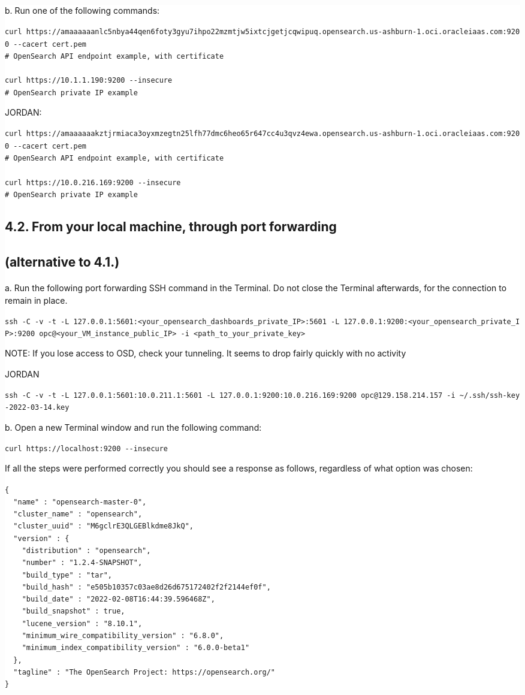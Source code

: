 b.  Run one of the following commands:
```
curl https://amaaaaaanlc5nbya44qen6foty3gyu7ihpo22mzmtjw5ixtcjgetjcqwipuq.opensearch.us-ashburn-1.oci.oracleiaas.com:9200 --cacert cert.pem
# OpenSearch API endpoint example, with certificate

curl https://10.1.1.190:9200 --insecure 
# OpenSearch private IP example
```
JORDAN:
```
curl https://amaaaaaakztjrmiaca3oyxmzegtn25lfh77dmc6heo65r647cc4u3qvz4ewa.opensearch.us-ashburn-1.oci.oracleiaas.com:9200 --cacert cert.pem
# OpenSearch API endpoint example, with certificate

curl https://10.0.216.169:9200 --insecure 
# OpenSearch private IP example
```


## 4.2.  From your local machine, through port forwarding
## (alternative to 4.1.)

a. Run the following port forwarding SSH command in the Terminal. Do not
close the Terminal afterwards, for the connection to remain in place.

```
ssh -C -v -t -L 127.0.0.1:5601:<your_opensearch_dashboards_private_IP>:5601 -L 127.0.0.1:9200:<your_opensearch_private_IP>:9200 opc@<your_VM_instance_public_IP> -i <path_to_your_private_key>
```
NOTE: If you lose access to OSD, check your tunneling. It seems to drop fairly quickly with no activity

JORDAN
```
ssh -C -v -t -L 127.0.0.1:5601:10.0.211.1:5601 -L 127.0.0.1:9200:10.0.216.169:9200 opc@129.158.214.157 -i ~/.ssh/ssh-key-2022-03-14.key
```

b. Open a new Terminal window and run the following command:
```
curl https://localhost:9200 --insecure
```

If all the steps were performed correctly you should see a response as
follows, regardless of what option was chosen:  

```
{
  "name" : "opensearch-master-0",
  "cluster_name" : "opensearch",
  "cluster_uuid" : "M6gclrE3QLGEBlkdme8JkQ",
  "version" : {
    "distribution" : "opensearch",
    "number" : "1.2.4-SNAPSHOT",
    "build_type" : "tar",
    "build_hash" : "e505b10357c03ae8d26d675172402f2f2144ef0f",
    "build_date" : "2022-02-08T16:44:39.596468Z",
    "build_snapshot" : true,
    "lucene_version" : "8.10.1",
    "minimum_wire_compatibility_version" : "6.8.0",
    "minimum_index_compatibility_version" : "6.0.0-beta1"
  },
  "tagline" : "The OpenSearch Project: https://opensearch.org/"
}
```

